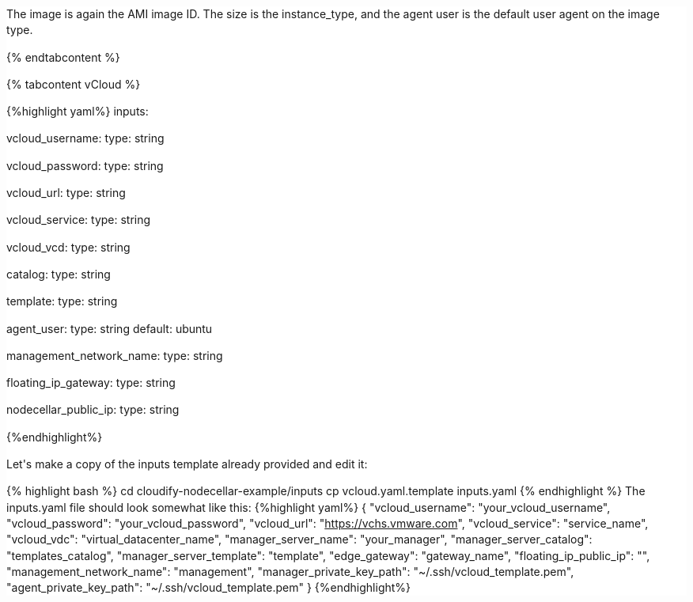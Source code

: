 The image is again the AMI image ID. The size is the instance_type, and the agent user is the default user agent on the image type.

{% endtabcontent %}

{% tabcontent vCloud %}

{%highlight yaml%}
inputs:

  vcloud_username:
      type: string

  vcloud_password:
      type: string

  vcloud_url:
      type: string

  vcloud_service:
      type: string

  vcloud_vcd:
      type: string

  catalog:
    type: string

  template:
    type: string

  agent_user:
    type: string
    default: ubuntu

  management_network_name:
    type: string

  floating_ip_gateway:
    type: string

  nodecellar_public_ip:
    type: string

{%endhighlight%}

Let's make a copy of the inputs template already provided and edit it:

{% highlight bash %}
cd cloudify-nodecellar-example/inputs
cp vcloud.yaml.template inputs.yaml
{% endhighlight %}
The inputs.yaml file should look somewhat like this:
{%highlight yaml%}
{
    "vcloud_username": "your_vcloud_username",
    "vcloud_password": "your_vcloud_password",
    "vcloud_url": "https://vchs.vmware.com",
    "vcloud_service": "service_name",
    "vcloud_vdc": "virtual_datacenter_name",
    "manager_server_name": "your_manager",
    "manager_server_catalog": "templates_catalog",
    "manager_server_template": "template",
    "edge_gateway": "gateway_name",
    "floating_ip_public_ip": "",
    "management_network_name": "management",
    "manager_private_key_path": "~/.ssh/vcloud_template.pem",
    "agent_private_key_path": "~/.ssh/vcloud_template.pem"
}
{%endhighlight%}
